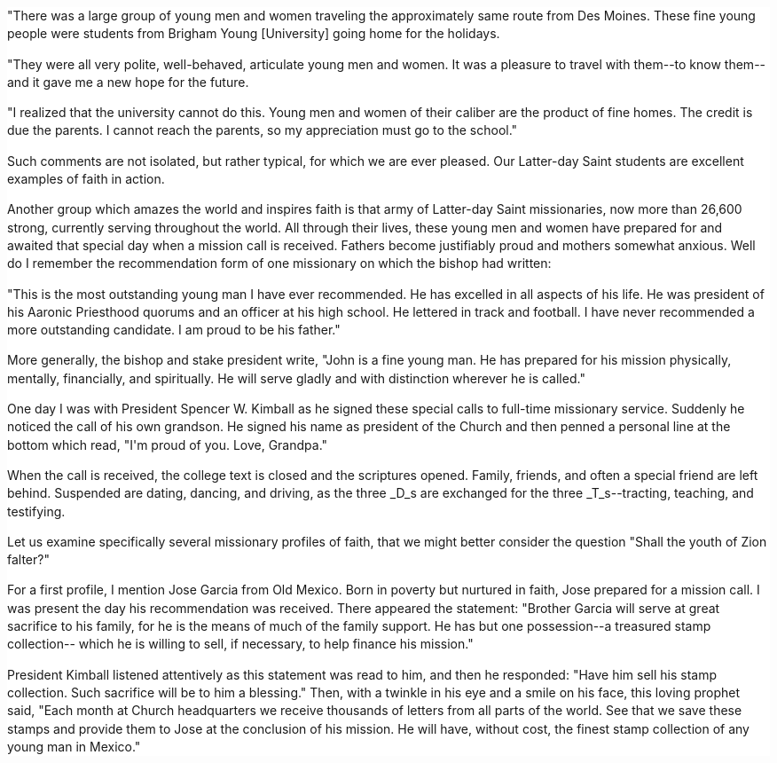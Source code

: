 "There was a large group of young men and women traveling the approximately
same route from Des Moines. These fine young people were students from Brigham
Young [University] going home for the holidays.

"They were all very polite, well-behaved, articulate young men and women. It
was a pleasure to travel with them--to know them--and it gave me a new hope
for the future.

"I realized that the university cannot do this. Young men and women of their
caliber are the product of fine homes. The credit is due the parents. I cannot
reach the parents, so my appreciation must go to the school."

Such comments are not isolated, but rather typical, for which we are ever
pleased. Our Latter-day Saint students are excellent examples of faith in
action.

Another group which amazes the world and inspires faith is that army of
Latter-day Saint missionaries, now more than 26,600 strong, currently serving
throughout the world. All through their lives, these young men and women have
prepared for and awaited that special day when a mission call is received.
Fathers become justifiably proud and mothers somewhat anxious. Well do I
remember the recommendation form of one missionary on which the bishop had
written:

"This is the most outstanding young man I have ever recommended. He has
excelled in all aspects of his life. He was president of his Aaronic
Priesthood quorums and an officer at his high school. He lettered in track and
football. I have never recommended a more outstanding candidate. I am proud to
be his father."

More generally, the bishop and stake president write, "John is a fine young
man. He has prepared for his mission physically, mentally, financially, and
spiritually. He will serve gladly and with distinction wherever he is called."

One day I was with President Spencer W. Kimball as he signed these special
calls to full-time missionary service. Suddenly he noticed the call of his own
grandson. He signed his name as president of the Church and then penned a
personal line at the bottom which read, "I'm proud of you. Love, Grandpa."

When the call is received, the college text is closed and the scriptures
opened. Family, friends, and often a special friend are left behind. Suspended
are dating, dancing, and driving, as the three _D_s are exchanged for the
three _T_s--tracting, teaching, and testifying.

Let us examine specifically several missionary profiles of faith, that we
might better consider the question "Shall the youth of Zion falter?"

For a first profile, I mention Jose Garcia from Old Mexico. Born in poverty
but nurtured in faith, Jose prepared for a mission call. I was present the day
his recommendation was received. There appeared the statement: "Brother Garcia
will serve at great sacrifice to his family, for he is the means of much of
the family support. He has but one possession--a treasured stamp collection--
which he is willing to sell, if necessary, to help finance his mission."

President Kimball listened attentively as this statement was read to him, and
then he responded: "Have him sell his stamp collection. Such sacrifice will be
to him a blessing." Then, with a twinkle in his eye and a smile on his face,
this loving prophet said, "Each month at Church headquarters we receive
thousands of letters from all parts of the world. See that we save these
stamps and provide them to Jose at the conclusion of his mission. He will
have, without cost, the finest stamp collection of any young man in Mexico."
